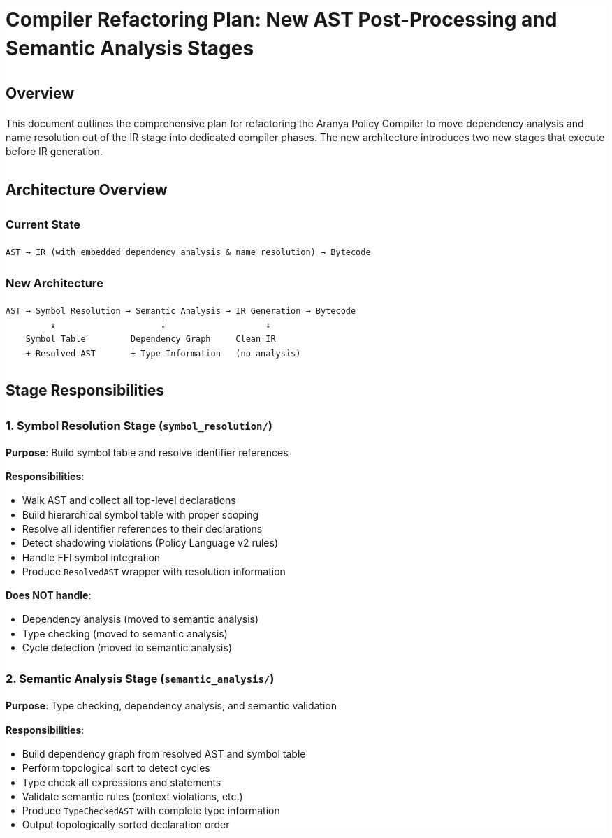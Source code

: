 # Compiler Refactoring Plan: New AST Post-Processing and Semantic Analysis Stages

## Overview

This document outlines the comprehensive plan for refactoring the Aranya Policy Compiler to move dependency analysis and name resolution out of the IR stage into dedicated compiler phases. The new architecture introduces two new stages that execute before IR generation.

## Architecture Overview

### Current State
```
AST → IR (with embedded dependency analysis & name resolution) → Bytecode
```

### New Architecture
```
AST → Symbol Resolution → Semantic Analysis → IR Generation → Bytecode
         ↓                     ↓                    ↓
    Symbol Table         Dependency Graph     Clean IR
    + Resolved AST       + Type Information   (no analysis)
```

## Stage Responsibilities

### 1. Symbol Resolution Stage (`symbol_resolution/`)
**Purpose**: Build symbol table and resolve identifier references

**Responsibilities**:
- Walk AST and collect all top-level declarations
- Build hierarchical symbol table with proper scoping
- Resolve all identifier references to their declarations
- Detect shadowing violations (Policy Language v2 rules)
- Handle FFI symbol integration
- Produce `ResolvedAST` wrapper with resolution information

**Does NOT handle**:
- Dependency analysis (moved to semantic analysis)
- Type checking (moved to semantic analysis)
- Cycle detection (moved to semantic analysis)

### 2. Semantic Analysis Stage (`semantic_analysis/`)
**Purpose**: Type checking, dependency analysis, and semantic validation

**Responsibilities**:
- Build dependency graph from resolved AST and symbol table
- Perform topological sort to detect cycles
- Type check all expressions and statements
- Validate semantic rules (context violations, etc.)
- Produce `TypeCheckedAST` with complete type information
- Output topologically sorted declaration order
